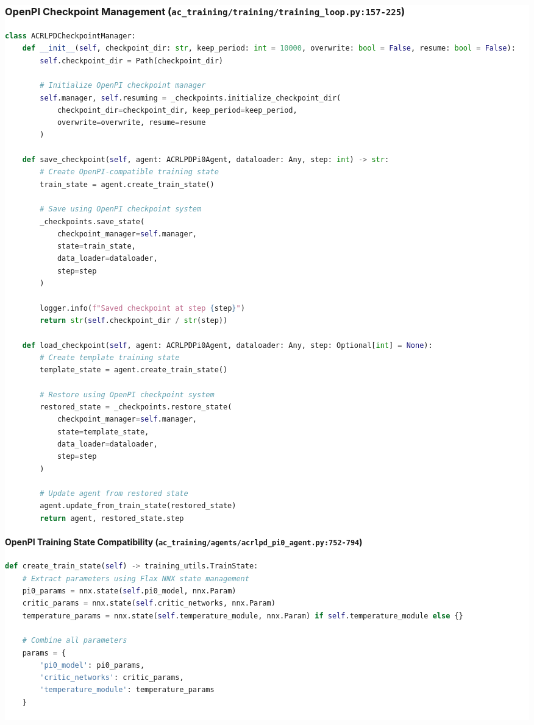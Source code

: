 ### OpenPI Checkpoint Management (`ac_training/training/training_loop.py:157-225`)
```python
class ACRLPDCheckpointManager:
    def __init__(self, checkpoint_dir: str, keep_period: int = 10000, overwrite: bool = False, resume: bool = False):
        self.checkpoint_dir = Path(checkpoint_dir)
        
        # Initialize OpenPI checkpoint manager
        self.manager, self.resuming = _checkpoints.initialize_checkpoint_dir(
            checkpoint_dir=checkpoint_dir, keep_period=keep_period,
            overwrite=overwrite, resume=resume
        )
    
    def save_checkpoint(self, agent: ACRLPDPi0Agent, dataloader: Any, step: int) -> str:
        # Create OpenPI-compatible training state
        train_state = agent.create_train_state()
        
        # Save using OpenPI checkpoint system
        _checkpoints.save_state(
            checkpoint_manager=self.manager,
            state=train_state,
            data_loader=dataloader,
            step=step
        )
        
        logger.info(f"Saved checkpoint at step {step}")
        return str(self.checkpoint_dir / str(step))
    
    def load_checkpoint(self, agent: ACRLPDPi0Agent, dataloader: Any, step: Optional[int] = None):
        # Create template training state
        template_state = agent.create_train_state()
        
        # Restore using OpenPI checkpoint system
        restored_state = _checkpoints.restore_state(
            checkpoint_manager=self.manager,
            state=template_state,
            data_loader=dataloader,
            step=step
        )
        
        # Update agent from restored state
        agent.update_from_train_state(restored_state)
        return agent, restored_state.step
```

#### OpenPI Training State Compatibility (`ac_training/agents/acrlpd_pi0_agent.py:752-794`)
```python
def create_train_state(self) -> training_utils.TrainState:
    # Extract parameters using Flax NNX state management
    pi0_params = nnx.state(self.pi0_model, nnx.Param)
    critic_params = nnx.state(self.critic_networks, nnx.Param)
    temperature_params = nnx.state(self.temperature_module, nnx.Param) if self.temperature_module else {}
    
    # Combine all parameters
    params = {
        'pi0_model': pi0_params,
        'critic_networks': critic_params,
        'temperature_module': temperature_params
    }
    
```